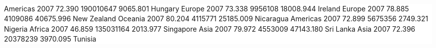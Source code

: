    <td style="text-align:left;"> Americas </td>
   <td style="text-align:right;"> 2007 </td>
   <td style="text-align:right;"> 72.390 </td>
   <td style="text-align:right;"> 190010647 </td>
   <td style="text-align:right;"> 9065.801 </td>
  </tr>
  <tr>
   <td style="text-align:left;"> Hungary </td>
   <td style="text-align:left;"> Europe </td>
   <td style="text-align:right;"> 2007 </td>
   <td style="text-align:right;"> 73.338 </td>
   <td style="text-align:right;"> 9956108 </td>
   <td style="text-align:right;"> 18008.944 </td>
  </tr>
  <tr>
   <td style="text-align:left;"> Ireland </td>
   <td style="text-align:left;"> Europe </td>
   <td style="text-align:right;"> 2007 </td>
   <td style="text-align:right;"> 78.885 </td>
   <td style="text-align:right;"> 4109086 </td>
   <td style="text-align:right;"> 40675.996 </td>
  </tr>
  <tr>
   <td style="text-align:left;"> New Zealand </td>
   <td style="text-align:left;"> Oceania </td>
   <td style="text-align:right;"> 2007 </td>
   <td style="text-align:right;"> 80.204 </td>
   <td style="text-align:right;"> 4115771 </td>
   <td style="text-align:right;"> 25185.009 </td>
  </tr>
  <tr>
   <td style="text-align:left;"> Nicaragua </td>
   <td style="text-align:left;"> Americas </td>
   <td style="text-align:right;"> 2007 </td>
   <td style="text-align:right;"> 72.899 </td>
   <td style="text-align:right;"> 5675356 </td>
   <td style="text-align:right;"> 2749.321 </td>
  </tr>
  <tr>
   <td style="text-align:left;"> Nigeria </td>
   <td style="text-align:left;"> Africa </td>
   <td style="text-align:right;"> 2007 </td>
   <td style="text-align:right;"> 46.859 </td>
   <td style="text-align:right;"> 135031164 </td>
   <td style="text-align:right;"> 2013.977 </td>
  </tr>
  <tr>
   <td style="text-align:left;"> Singapore </td>
   <td style="text-align:left;"> Asia </td>
   <td style="text-align:right;"> 2007 </td>
   <td style="text-align:right;"> 79.972 </td>
   <td style="text-align:right;"> 4553009 </td>
   <td style="text-align:right;"> 47143.180 </td>
  </tr>
  <tr>
   <td style="text-align:left;"> Sri Lanka </td>
   <td style="text-align:left;"> Asia </td>
   <td style="text-align:right;"> 2007 </td>
   <td style="text-align:right;"> 72.396 </td>
   <td style="text-align:right;"> 20378239 </td>
   <td style="text-align:right;"> 3970.095 </td>
  </tr>
  <tr>
   <td style="text-align:left;"> Tunisia </td>